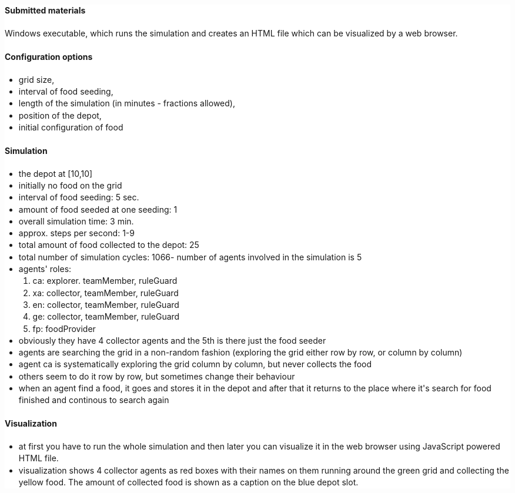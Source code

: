#### Submitted materials

Windows executable, which runs the simulation and creates an HTML file which can be visualized by a web browser.

#### Configuration options

* grid size,
* interval of food seeding,
* length of the simulation (in minutes - fractions allowed),
* position of the depot,
* initial configuration of food

#### Simulation

* the depot at [10,10]
* initially no food on the grid
* interval of food seeding: 5 sec.
* amount of food seeded at one seeding: 1
* overall simulation time: 3 min.
* approx. steps per second: 1-9
* total amount of food collected to the depot: 25
* total number of simulation cycles: 1066- number of agents involved in the simulation is 5
* agents' roles:
  1. ca: explorer. teamMember, ruleGuard
  2. xa: collector, teamMember, ruleGuard
  3. en: collector, teamMember, ruleGuard
  4. ge: collector, teamMember, ruleGuard
  5. fp: foodProvider
* obviously they have 4 collector agents and the 5th is there just the food seeder
* agents are searching the grid in a non-random fashion (exploring the grid either row by row, or column by column)
* agent ca is systematically exploring the grid column by column, but never collects the food
* others seem to do it row by row, but sometimes change their behaviour
* when an agent find a food, it goes and stores it in the depot and after that it returns to the place where it's search for food finished and continous to search again

#### Visualization

* at first you have to run the whole simulation and then later you can visualize it in the web browser using JavaScript powered HTML file.
* visualization shows 4 collector agents as red boxes with their names on them running around the green grid and collecting the yellow food. The amount of collected food is shown as a caption on the blue depot slot.
